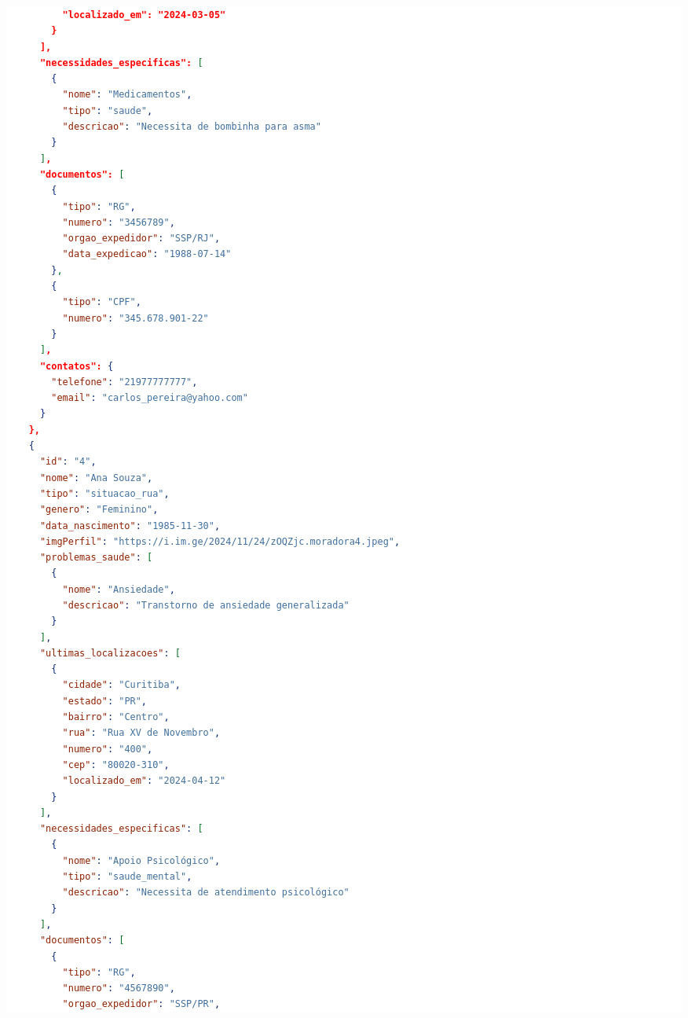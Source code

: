 ```json
          "localizado_em": "2024-03-05"
        }
      ],
      "necessidades_especificas": [
        {
          "nome": "Medicamentos",
          "tipo": "saude",
          "descricao": "Necessita de bombinha para asma"
        }
      ],
      "documentos": [
        {
          "tipo": "RG",
          "numero": "3456789",
          "orgao_expedidor": "SSP/RJ",
          "data_expedicao": "1988-07-14"
        },
        {
          "tipo": "CPF",
          "numero": "345.678.901-22"
        }
      ],
      "contatos": {
        "telefone": "21977777777",
        "email": "carlos_pereira@yahoo.com"
      }
    },
    {
      "id": "4",
      "nome": "Ana Souza",
      "tipo": "situacao_rua",
      "genero": "Feminino",
      "data_nascimento": "1985-11-30",
      "imgPerfil": "https://i.im.ge/2024/11/24/zOQZjc.moradora4.jpeg",
      "problemas_saude": [
        {
          "nome": "Ansiedade",
          "descricao": "Transtorno de ansiedade generalizada"
        }
      ],
      "ultimas_localizacoes": [
        {
          "cidade": "Curitiba",
          "estado": "PR",
          "bairro": "Centro",
          "rua": "Rua XV de Novembro",
          "numero": "400",
          "cep": "80020-310",
          "localizado_em": "2024-04-12"
        }
      ],
      "necessidades_especificas": [
        {
          "nome": "Apoio Psicológico",
          "tipo": "saude_mental",
          "descricao": "Necessita de atendimento psicológico"
        }
      ],
      "documentos": [
        {
          "tipo": "RG",
          "numero": "4567890",
          "orgao_expedidor": "SSP/PR",
```